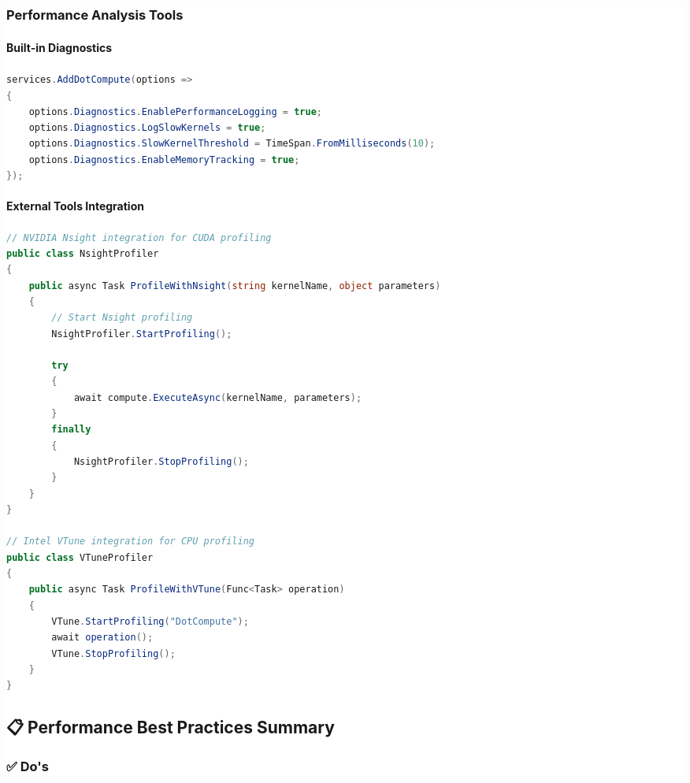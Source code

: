 ### Performance Analysis Tools

#### Built-in Diagnostics

```csharp
services.AddDotCompute(options =>
{
    options.Diagnostics.EnablePerformanceLogging = true;
    options.Diagnostics.LogSlowKernels = true;
    options.Diagnostics.SlowKernelThreshold = TimeSpan.FromMilliseconds(10);
    options.Diagnostics.EnableMemoryTracking = true;
});
```

#### External Tools Integration

```csharp
// NVIDIA Nsight integration for CUDA profiling
public class NsightProfiler
{
    public async Task ProfileWithNsight(string kernelName, object parameters)
    {
        // Start Nsight profiling
        NsightProfiler.StartProfiling();
        
        try
        {
            await compute.ExecuteAsync(kernelName, parameters);
        }
        finally
        {
            NsightProfiler.StopProfiling();
        }
    }
}

// Intel VTune integration for CPU profiling
public class VTuneProfiler
{
    public async Task ProfileWithVTune(Func<Task> operation)
    {
        VTune.StartProfiling("DotCompute");
        await operation();
        VTune.StopProfiling();
    }
}
```

## 📋 Performance Best Practices Summary

### ✅ **Do's**
